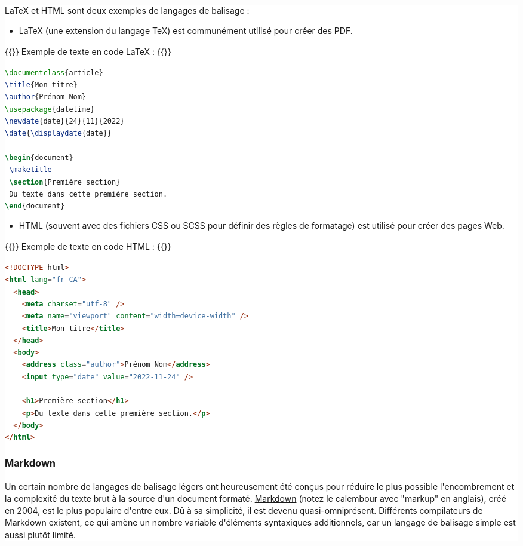 LaTeX et HTML sont deux exemples de langages de balisage :

-   LaTeX (une extension du langage TeX) est communément utilisé pour créer des PDF.

{{<ex>}}
Exemple de texte en code LaTeX :
{{</ex>}}

``` latex
\documentclass{article}
\title{Mon titre}
\author{Prénom Nom}
\usepackage{datetime}
\newdate{date}{24}{11}{2022}
\date{\displaydate{date}}

\begin{document}
 \maketitle
 \section{Première section}
 Du texte dans cette première section.
\end{document}
```

-   HTML (souvent avec des fichiers CSS ou SCSS pour définir des règles de formatage) est utilisé pour créer des pages Web.

{{<ex>}}
Exemple de texte en code HTML :
{{</ex>}}

``` html
<!DOCTYPE html>
<html lang="fr-CA">
  <head>
    <meta charset="utf-8" />
    <meta name="viewport" content="width=device-width" />
    <title>Mon titre</title>
  </head>
  <body>
    <address class="author">Prénom Nom</address>
    <input type="date" value="2022-11-24" />

    <h1>Première section</h1>
    <p>Du texte dans cette première section.</p>
  </body>
</html>
```

### Markdown

Un certain nombre de langages de balisage légers ont heureusement été conçus
pour réduire le plus possible l'encombrement et la complexité du texte brut à
la source d'un document formaté.
<a href="https://fr.wikipedia.org/wiki/Markdown" target="_blank">Markdown</a>
(notez le calembour avec "markup" en anglais),
créé en 2004, est le plus populaire d'entre eux.
Dû à sa simplicité, il est devenu quasi-omniprésent.
Différents compilateurs de Markdown existent, ce qui amène un nombre variable
d'éléments syntaxiques additionnels, car un langage de balisage simple est
aussi plutôt limité.
